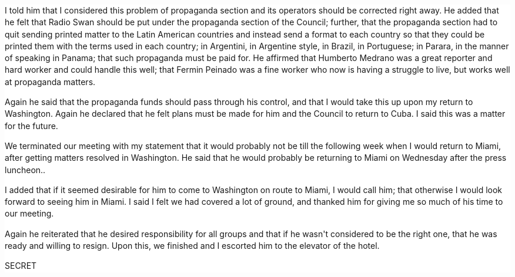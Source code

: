 I told him that I considered this problem of propaganda section and its operators should be corrected right away. He added that he felt that Radio Swan should be put under the propaganda section of the Council; further, that the propaganda section had to quit sending printed matter to the Latin American countries and instead send a format to each country so that they could be printed them with the terms used in each country; in Argentini, in Argentine style, in Brazil, in Portuguese; in Parara, in the manner of speaking in Panama; that such propaganda must be paid for. He affirmed that Humberto Medrano was a great reporter and hard worker and could handle this well; that Fermin Peinado was a fine worker who now is having a struggle to live, but works well at propaganda matters.

Again he said that the propaganda funds should pass through his control, and that I would take this up upon my return to Washington. Again he declared that he felt plans must be made for him and the Council to return to Cuba. I said this was a matter for the future.

We terminated our meeting with my statement that it would probably not be till the following week when I would return to Miami, after getting matters resolved in Washington. He said that he would probably be returning to Miami on Wednesday after the press luncheon..

I added that if it seemed desirable for him to come to Washington on route to Miami, I would call him; that otherwise I would look forward to seeing him in Miami. I said I felt we had covered a lot of ground, and thanked him for giving me so much of his time to our meeting.

Again he reiterated that he desired responsibility for all groups and that if he wasn't considered to be the right one, that he was ready and willing to resign. Upon this, we finished and I escorted him to the elevator of the hotel.

SECRET
